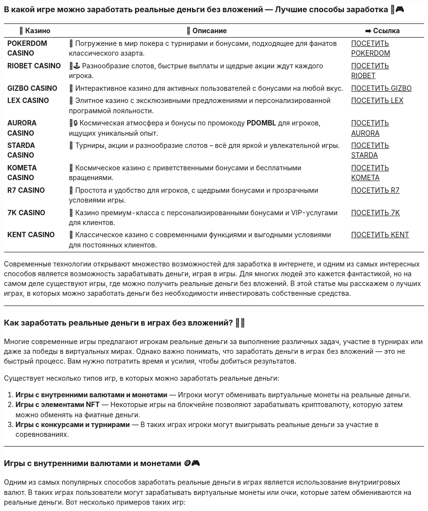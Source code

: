 ### В какой игре можно заработать реальные деньги без вложений — Лучшие способы заработка 💸🎮
| 🎰 Казино           | 📜 Описание                                                                                       | ➡️ Ссылка                                                                                          |   |
| ------------------- | ------------------------------------------------------------------------------------------------- | -------------------------------------------------------------------------------------------------- | - |
| **POKERDOM CASINO** | 🎲 Погружение в мир покера с турнирами и бонусами, подходящее для фанатов классического азарта.   | [ПОСЕТИТЬ POKERDOM](https://brandplay.link/FwVc4f)                                                 |   |
| **RIOBET CASINO**   | 🌟🕹️ Разнообразие слотов, быстрые выплаты и щедрые акции ждут каждого игрока.                    | [ПОСЕТИТЬ RIOBET](https://brandplay.link/TnjsxFvH)                                                 |   |
| **GIZBO CASINO**    | 🚀 Интерактивное казино для активных пользователей с бонусами на любой вкус.                      | [ПОСЕТИТЬ GIZBO](https://brandplay.link/rvzLrVLp)                                                  |   |
| **LEX CASINO**      | 🎰 Элитное казино с эксклюзивными предложениями и персонализированной программой лояльности.      | [ПОСЕТИТЬ LEX](https://brandplay.link/VMqNXPFs)                                                    |   |
| **AURORA CASINO**   | 🌌🔒 Космическая атмосфера и бонусы по промокоду **PDOMBL** для игроков, ищущих уникальный опыт. | [ПОСЕТИТЬ AURORA](https://10trafic-stat2.com/click/668546556bcc6313411604bc/6766/13031/subaccount) |   |
| **STARDA CASINO**   | 🌠 Турниры, акции и разнообразие слотов – всё для яркой и увлекательной игры.                     | [ПОСЕТИТЬ STARDA](https://brandplay.link/HDcDrxLk)                                                 |   |
| **KOMETA CASINO**   | 💫 Космическое казино с приветственными бонусами и бесплатными вращениями.                        | [ПОСЕТИТЬ KOMETA](https://brandplay.link/jHzFFYGv)                                                 |   |
| **R7 CASINO**       | 🎯 Простота и удобство для игроков, с щедрыми бонусами и прозрачными условиями игры.              | [ПОСЕТИТЬ R7](https://brandplay.link/dByFXP7h)                                                     |   |
| **7K CASINO**       | 💎 Казино премиум-класса с персонализированными бонусами и VIP-услугами для клиентов.             | [ПОСЕТИТЬ 7K](https://brandplay.link/dd46bNgD)                                                     |   |
| **KENT CASINO**     | 🎲 Классическое казино с современными функциями и выгодными условиями для постоянных клиентов.    | [ПОСЕТИТЬ KENT](https://brandplay.link/XRH1g6Vb)                                                   

Современные технологии открывают множество возможностей для заработка в интернете, и одним из самых интересных способов является возможность зарабатывать деньги, играя в игры. Для многих людей это кажется фантастикой, но на самом деле существуют игры, где можно получить реальные деньги без вложений. В этой статье мы расскажем о лучших играх, в которых можно заработать деньги без необходимости инвестировать собственные средства.

***

### Как заработать реальные деньги в играх без вложений? 🤔💵

Многие современные игры предлагают игрокам реальные деньги за выполнение различных задач, участие в турнирах или даже за победы в виртуальных мирах. Однако важно понимать, что заработать деньги в играх без вложений — это не быстрый процесс. Вам нужно потратить время и усилия, чтобы добиться результатов.

Существует несколько типов игр, в которых можно заработать реальные деньги:

1. **Игры с внутренними валютами и монетами** — Игроки могут обменивать виртуальные монеты на реальные деньги.
2. **Игры с элементами NFT** — Некоторые игры на блокчейне позволяют зарабатывать криптовалюту, которую затем можно обменять на фиатные деньги.
3. **Игры с конкурсами и турнирами** — В таких играх игроки могут выигрывать реальные деньги за участие в соревнованиях.

***

### Игры с внутренними валютами и монетами 🪙🎮

Одним из самых популярных способов заработать реальные деньги в играх является использование внутриигровых валют. В таких играх пользователи могут зарабатывать виртуальные монеты или очки, которые затем обмениваются на реальные деньги. Вот несколько примеров таких игр:
